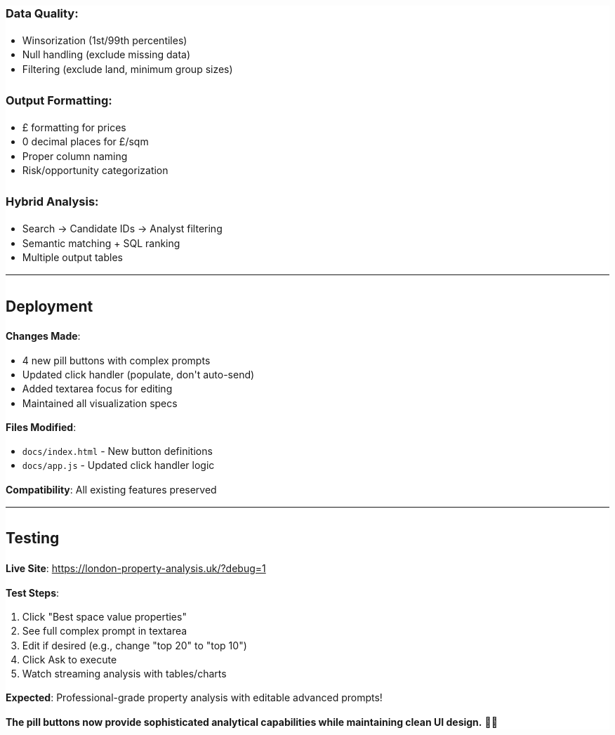 ### Data Quality:
- Winsorization (1st/99th percentiles)
- Null handling (exclude missing data)
- Filtering (exclude land, minimum group sizes)

### Output Formatting:
- £ formatting for prices
- 0 decimal places for £/sqm
- Proper column naming
- Risk/opportunity categorization

### Hybrid Analysis:
- Search → Candidate IDs → Analyst filtering
- Semantic matching + SQL ranking
- Multiple output tables

---

## Deployment

**Changes Made**:
- 4 new pill buttons with complex prompts
- Updated click handler (populate, don't auto-send)
- Added textarea focus for editing
- Maintained all visualization specs

**Files Modified**:
- `docs/index.html` - New button definitions
- `docs/app.js` - Updated click handler logic

**Compatibility**: All existing features preserved

---

## Testing

**Live Site**: https://london-property-analysis.uk/?debug=1

**Test Steps**:
1. Click "Best space value properties"
2. See full complex prompt in textarea
3. Edit if desired (e.g., change "top 20" to "top 10")
4. Click Ask to execute
5. Watch streaming analysis with tables/charts

**Expected**: Professional-grade property analysis with editable advanced prompts!

**The pill buttons now provide sophisticated analytical capabilities while maintaining clean UI design.** 🎯✨
